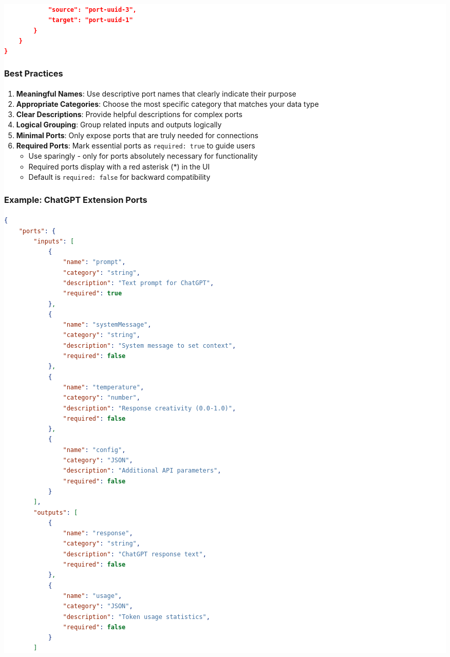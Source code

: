 ```json
            "source": "port-uuid-3",
            "target": "port-uuid-1"
        }
    }
}
```

### Best Practices

1. **Meaningful Names**: Use descriptive port names that clearly indicate their purpose
2. **Appropriate Categories**: Choose the most specific category that matches your data type
3. **Clear Descriptions**: Provide helpful descriptions for complex ports
4. **Logical Grouping**: Group related inputs and outputs logically
5. **Minimal Ports**: Only expose ports that are truly needed for connections
6. **Required Ports**: Mark essential ports as `required: true` to guide users
   - Use sparingly - only for ports absolutely necessary for functionality
   - Required ports display with a red asterisk (*) in the UI
   - Default is `required: false` for backward compatibility

### Example: ChatGPT Extension Ports

```json
{
    "ports": {
        "inputs": [
            {
                "name": "prompt",
                "category": "string",
                "description": "Text prompt for ChatGPT",
                "required": true
            },
            {
                "name": "systemMessage",
                "category": "string", 
                "description": "System message to set context",
                "required": false
            },
            {
                "name": "temperature",
                "category": "number",
                "description": "Response creativity (0.0-1.0)",
                "required": false
            },
            {
                "name": "config",
                "category": "JSON",
                "description": "Additional API parameters",
                "required": false
            }
        ],
        "outputs": [
            {
                "name": "response",
                "category": "string",
                "description": "ChatGPT response text",
                "required": false
            },
            {
                "name": "usage",
                "category": "JSON",
                "description": "Token usage statistics",
                "required": false
            }
        ]
```